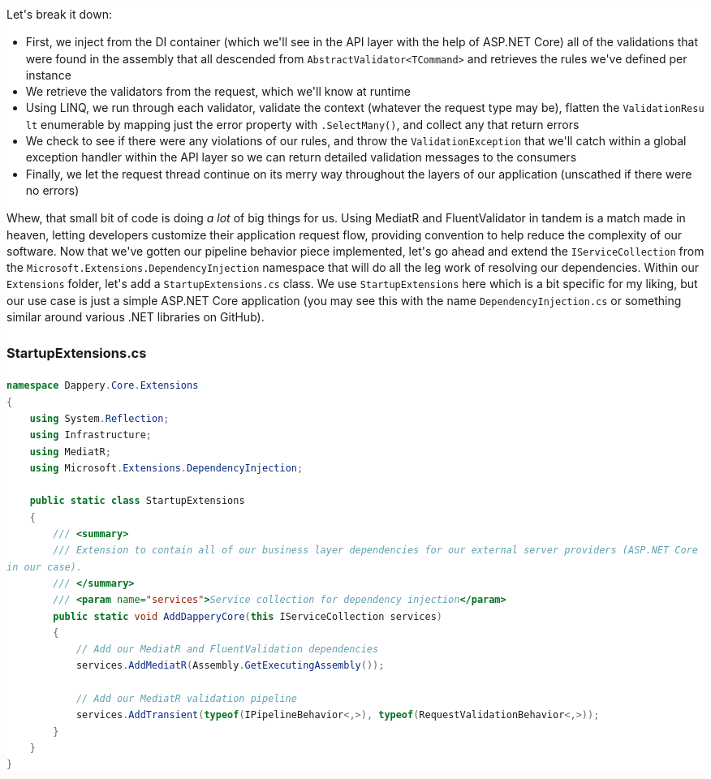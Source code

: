Let's break it down:

- First, we inject from the DI container (which we'll see in the API layer with the help of ASP.NET Core) all of the validations that were found in the assembly that all descended from `AbstractValidator<TCommand>` and retrieves the rules we've defined per instance
- We retrieve the validators from the request, which we'll know at runtime
- Using LINQ, we run through each validator, validate the context (whatever the request type may be), flatten the `ValidationResult` enumerable by mapping just the error property with `.SelectMany()`, and collect any that return errors
- We check to see if there were any violations of our rules, and throw the `ValidationException` that we'll catch within a global exception handler within the API layer so we can return detailed validation messages to the consumers
- Finally, we let the request thread continue on its merry way throughout the layers of our application (unscathed if there were no errors)

Whew, that small bit of code is doing _a lot_ of big things for us. Using MediatR and FluentValidator in tandem is a match made in heaven, letting developers customize their application request flow, providing convention to help reduce the complexity of our software. Now that we've gotten our pipeline behavior piece implemented, let's go ahead and extend the `IServiceCollection` from the `Microsoft.Extensions.DependencyInjection` namespace that will do all the leg work of resolving our dependencies. Within our `Extensions` folder, let's add a `StartupExtensions.cs` class. We use `StartupExtensions` here which is a bit specific for my liking, but our use case is just a simple ASP.NET Core application (you may see this with the name `DependencyInjection.cs` or something similar around various .NET libraries on GitHub).

### StartupExtensions.cs

```csharp
namespace Dappery.Core.Extensions
{
    using System.Reflection;
    using Infrastructure;
    using MediatR;
    using Microsoft.Extensions.DependencyInjection;

    public static class StartupExtensions
    {
        /// <summary>
        /// Extension to contain all of our business layer dependencies for our external server providers (ASP.NET Core in our case).
        /// </summary>
        /// <param name="services">Service collection for dependency injection</param>
        public static void AddDapperyCore(this IServiceCollection services)
        {
            // Add our MediatR and FluentValidation dependencies
            services.AddMediatR(Assembly.GetExecutingAssembly());

            // Add our MediatR validation pipeline
            services.AddTransient(typeof(IPipelineBehavior<,>), typeof(RequestValidationBehavior<,>));
        }
    }
}
```
